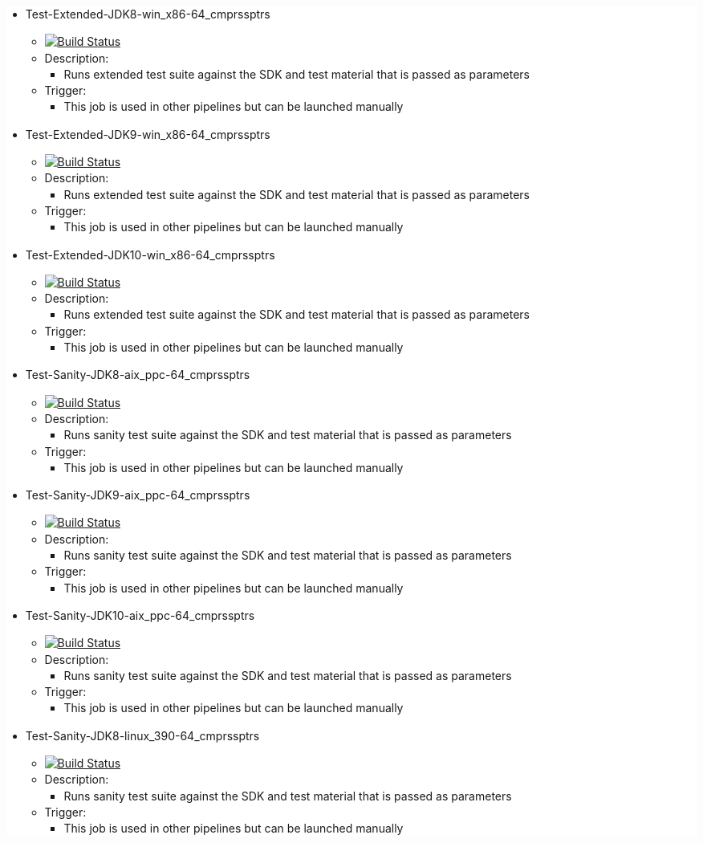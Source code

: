 - Test-Extended-JDK8-win_x86-64_cmprssptrs
    - [![Build Status](https://ci.eclipse.org/openj9/buildStatus/icon?job=Test-Extended-JDK8-win_x86-64_cmprssptrs)](https://ci.eclipse.org/openj9/job/Test-Extended-JDK8-win_x86-64_cmprssptrs)
    - Description:
        - Runs extended test suite against the SDK and test material that is passed as parameters
    - Trigger:
        - This job is used in other pipelines but can be launched manually

- Test-Extended-JDK9-win_x86-64_cmprssptrs
    - [![Build Status](https://ci.eclipse.org/openj9/buildStatus/icon?job=Test-Extended-JDK9-win_x86-64_cmprssptrs)](https://ci.eclipse.org/openj9/job/Test-Extended-JDK9-win_x86-64_cmprssptrs)
    - Description:
        - Runs extended test suite against the SDK and test material that is passed as parameters
    - Trigger:
        - This job is used in other pipelines but can be launched manually

- Test-Extended-JDK10-win_x86-64_cmprssptrs
    - [![Build Status](https://ci.eclipse.org/openj9/buildStatus/icon?job=Test-Extended-JDK10-win_x86-64_cmprssptrs)](https://ci.eclipse.org/openj9/job/Test-Extended-JDK10-win_x86-64_cmprssptrs)
    - Description:
        - Runs extended test suite against the SDK and test material that is passed as parameters
    - Trigger:
        - This job is used in other pipelines but can be launched manually

- Test-Sanity-JDK8-aix_ppc-64_cmprssptrs
    - [![Build Status](https://ci.eclipse.org/openj9/buildStatus/icon?job=Test-Sanity-JDK8-aix_ppc-64_cmprssptrs)](https://ci.eclipse.org/openj9/job/Test-Sanity-JDK8-aix_ppc-64_cmprssptrs)
    - Description:
        - Runs sanity test suite against the SDK and test material that is passed as parameters
    - Trigger:
        - This job is used in other pipelines but can be launched manually

- Test-Sanity-JDK9-aix_ppc-64_cmprssptrs
    - [![Build Status](https://ci.eclipse.org/openj9/buildStatus/icon?job=Test-Sanity-JDK9-aix_ppc-64_cmprssptrs)](https://ci.eclipse.org/openj9/job/Test-Sanity-JDK9-aix_ppc-64_cmprssptrs)
    - Description:
        - Runs sanity test suite against the SDK and test material that is passed as parameters
    - Trigger:
        - This job is used in other pipelines but can be launched manually

- Test-Sanity-JDK10-aix_ppc-64_cmprssptrs
    - [![Build Status](https://ci.eclipse.org/openj9/buildStatus/icon?job=Test-Sanity-JDK10-aix_ppc-64_cmprssptrs)](https://ci.eclipse.org/openj9/job/Test-Sanity-JDK10-aix_ppc-64_cmprssptrs)
    - Description:
        - Runs sanity test suite against the SDK and test material that is passed as parameters
    - Trigger:
        - This job is used in other pipelines but can be launched manually

- Test-Sanity-JDK8-linux_390-64_cmprssptrs
    - [![Build Status](https://ci.eclipse.org/openj9/buildStatus/icon?job=Test-Sanity-JDK8-linux_390-64_cmprssptrs)](https://ci.eclipse.org/openj9/job/Test-Sanity-JDK8-linux_390-64_cmprssptrs)
    - Description:
        - Runs sanity test suite against the SDK and test material that is passed as parameters
    - Trigger:
        - This job is used in other pipelines but can be launched manually
